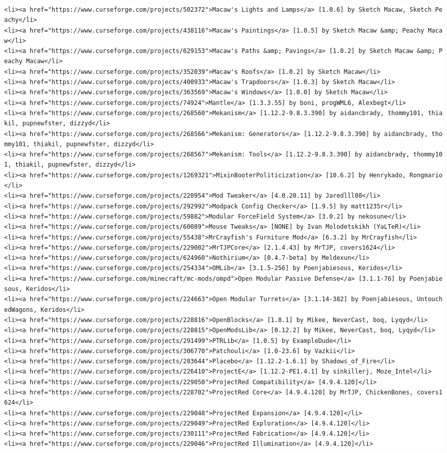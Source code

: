 	<li><a href="https://www.curseforge.com/projects/502372">Macaw's Lights and Lamps</a> [1.0.6] by Sketch Macaw, Sketch Peachy</li>
	<li><a href="https://www.curseforge.com/projects/438116">Macaw's Paintings</a> [1.0.5] by Sketch Macaw &amp; Peachy Macaw</li>
	<li><a href="https://www.curseforge.com/projects/629153">Macaw's Paths &amp; Pavings</a> [1.0.2] by Sketch Macaw &amp; Peachy Macaw</li>
	<li><a href="https://www.curseforge.com/projects/352039">Macaw's Roofs</a> [1.0.2] by Sketch Macaw</li>
	<li><a href="https://www.curseforge.com/projects/400933">Macaw's Trapdoors</a> [1.0.3] by Sketch Macaw</li>
	<li><a href="https://www.curseforge.com/projects/363569">Macaw's Windows</a> [1.0.0] by Sketch Macaw</li>
	<li><a href="https://www.curseforge.com/projects/74924">Mantle</a> [1.3.3.55] by boni, progWML6, Alexbegt</li>
	<li><a href="https://www.curseforge.com/projects/268560">Mekanism</a> [1.12.2-9.8.3.390] by aidancbrady, thommy101, thiakil, pupnewfster, dizzyd</li>
	<li><a href="https://www.curseforge.com/projects/268566">Mekanism: Generators</a> [1.12.2-9.8.3.390] by aidancbrady, thommy101, thiakil, pupnewfster, dizzyd</li>
	<li><a href="https://www.curseforge.com/projects/268567">Mekanism: Tools</a> [1.12.2-9.8.3.390] by aidancbrady, thommy101, thiakil, pupnewfster, dizzyd</li>
	<li><a href="https://www.curseforge.com/projects/1269321">MixinBooterPoliticization</a> [10.6.2] by Henrykado, Rongmario</li>
	<li><a href="https://www.curseforge.com/projects/220954">Mod Tweaker</a> [4.0.20.11] by Jaredlll08</li>
	<li><a href="https://www.curseforge.com/projects/292992">Modpack Config Checker</a> [1.9.5] by matt1235r</li>
	<li><a href="https://www.curseforge.com/projects/59882">Modular ForceField System</a> [3.0.2] by nekosune</li>
	<li><a href="https://www.curseforge.com/projects/60089">Mouse Tweaks</a> [NONE] by Ivan Molodetskikh (YaLTeR)</li>
	<li><a href="https://www.curseforge.com/projects/55438">MrCrayfish's Furniture Mod</a> [6.3.2] by MrCrayfish</li>
	<li><a href="https://www.curseforge.com/projects/229002">MrTJPCore</a> [2.1.4.43] by MrTJP, covers1624</li>
	<li><a href="https://www.curseforge.com/projects/624960">Nothirium</a> [0.4.7-beta] by Meldexun</li>
	<li><a href="https://www.curseforge.com/projects/254334">OMLib</a> [3.1.5-256] by Poenjabiesous, Keridos</li>
	<li><a href="https://www.curseforge.com/minecraft/mc-mods/ompd">Open Modular Passive Defense</a> [3.1.1-76] by Poenjabiesous, Keridos</li>
	<li><a href="https://www.curseforge.com/projects/224663">Open Modular Turrets</a> [3.1.14-382] by Poenjabiesous, UntouchedWagons, Keridos</li>
	<li><a href="https://www.curseforge.com/projects/228816">OpenBlocks</a> [1.8.1] by Mikee, NeverCast, boq, Lyqyd</li>
	<li><a href="https://www.curseforge.com/projects/228815">OpenModsLib</a> [0.12.2] by Mikee, NeverCast, boq, Lyqyd</li>
	<li><a href="https://www.curseforge.com/projects/291499">PTRLib</a> [1.0.5] by ExampleDude</li>
	<li><a href="https://www.curseforge.com/projects/306770">Patchouli</a> [1.0-23.6] by Vazkii</li>
	<li><a href="https://www.curseforge.com/projects/283644">Placebo</a> [1.12.2-1.6.1] by Shadows_of_Fire</li>
	<li><a href="https://www.curseforge.com/projects/226410">ProjectE</a> [1.12.2-PE1.4.1] by sinkillerj, Moze_Intel</li>
	<li><a href="https://www.curseforge.com/projects/229050">ProjectRed Compatibility</a> [4.9.4.120]</li>
	<li><a href="https://www.curseforge.com/projects/228702">ProjectRed Core</a> [4.9.4.120] by MrTJP, ChickenBones, covers1624</li>
	<li><a href="https://www.curseforge.com/projects/229048">ProjectRed Expansion</a> [4.9.4.120]</li>
	<li><a href="https://www.curseforge.com/projects/229049">ProjectRed Exploration</a> [4.9.4.120]</li>
	<li><a href="https://www.curseforge.com/projects/230111">ProjectRed Fabrication</a> [4.9.4.120]</li>
	<li><a href="https://www.curseforge.com/projects/229046">ProjectRed Illumination</a> [4.9.4.120]</li>